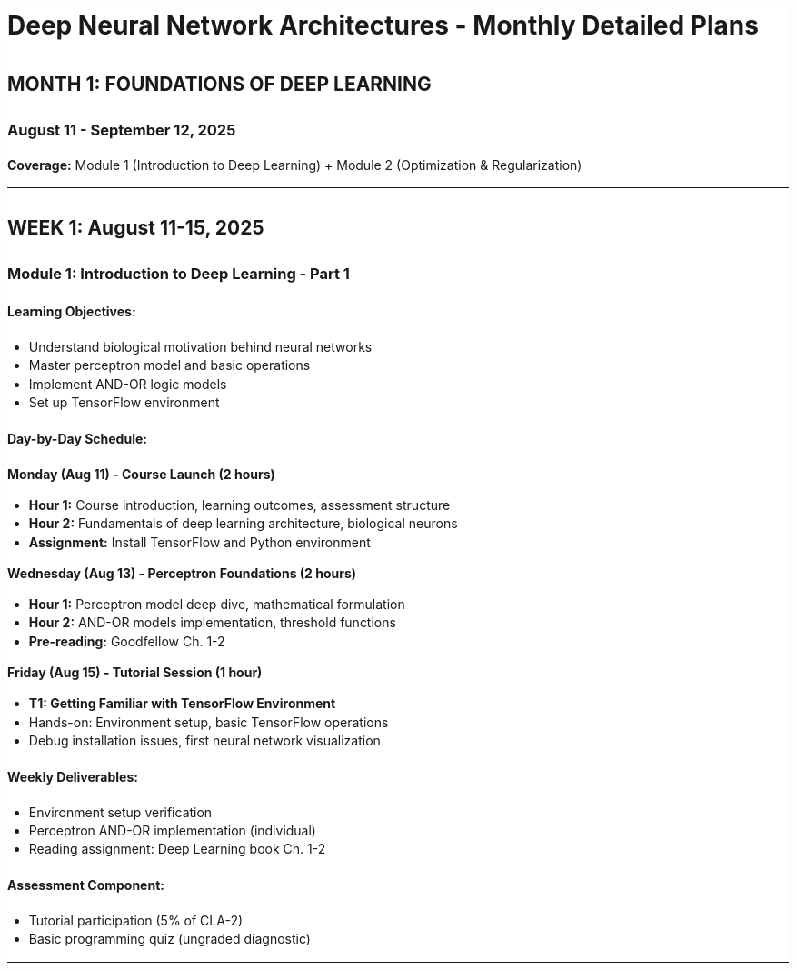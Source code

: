 # Deep Neural Network Architectures - Monthly Detailed Plans

## **MONTH 1: FOUNDATIONS OF DEEP LEARNING**

### **August 11 - September 12, 2025**

**Coverage:** Module 1 (Introduction to Deep Learning) + Module 2 (Optimization & Regularization)

---

## **WEEK 1: August 11-15, 2025**

### **Module 1: Introduction to Deep Learning - Part 1**

#### **Learning Objectives:**

- Understand biological motivation behind neural networks
- Master perceptron model and basic operations
- Implement AND-OR logic models
- Set up TensorFlow environment

#### **Day-by-Day Schedule:**

**Monday (Aug 11) - Course Launch (2 hours)**

- **Hour 1:** Course introduction, learning outcomes, assessment structure
- **Hour 2:** Fundamentals of deep learning architecture, biological neurons
- **Assignment:** Install TensorFlow and Python environment

**Wednesday (Aug 13) - Perceptron Foundations (2 hours)**

- **Hour 1:** Perceptron model deep dive, mathematical formulation
- **Hour 2:** AND-OR models implementation, threshold functions
- **Pre-reading:** Goodfellow Ch. 1-2

**Friday (Aug 15) - Tutorial Session (1 hour)**

- **T1: Getting Familiar with TensorFlow Environment**
- Hands-on: Environment setup, basic TensorFlow operations
- Debug installation issues, first neural network visualization

#### **Weekly Deliverables:**

- Environment setup verification
- Perceptron AND-OR implementation (individual)
- Reading assignment: Deep Learning book Ch. 1-2

#### **Assessment Component:**

- Tutorial participation (5% of CLA-2)
- Basic programming quiz (ungraded diagnostic)

---